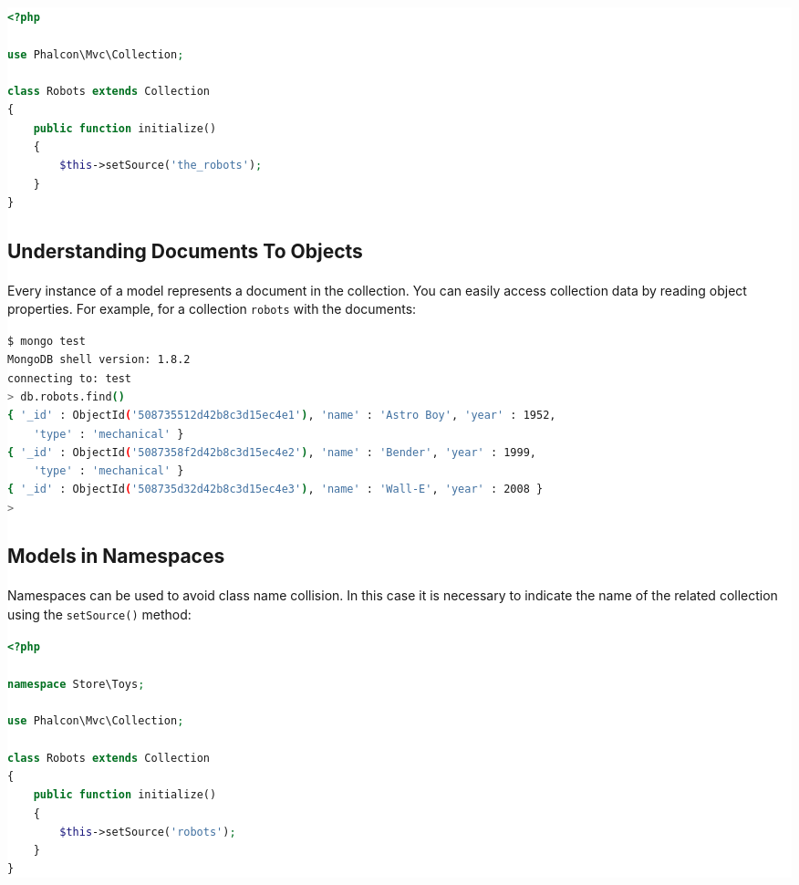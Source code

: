 ```php
<?php

use Phalcon\Mvc\Collection;

class Robots extends Collection
{
    public function initialize()
    {
        $this->setSource('the_robots');
    }
}
```

<a name='documents-to-objects'></a>
## Understanding Documents To Objects
Every instance of a model represents a document in the collection. You can easily access collection data by reading object properties. For example, for a collection `robots` with the documents:

```bash
$ mongo test
MongoDB shell version: 1.8.2
connecting to: test
> db.robots.find()
{ '_id' : ObjectId('508735512d42b8c3d15ec4e1'), 'name' : 'Astro Boy', 'year' : 1952,
    'type' : 'mechanical' }
{ '_id' : ObjectId('5087358f2d42b8c3d15ec4e2'), 'name' : 'Bender', 'year' : 1999,
    'type' : 'mechanical' }
{ '_id' : ObjectId('508735d32d42b8c3d15ec4e3'), 'name' : 'Wall-E', 'year' : 2008 }
>
```

<a name='namespaces'></a>
## Models in Namespaces
Namespaces can be used to avoid class name collision. In this case it is necessary to indicate the name of the related collection using the `setSource()` method:

```php
<?php

namespace Store\Toys;

use Phalcon\Mvc\Collection;

class Robots extends Collection
{
    public function initialize()
    {
        $this->setSource('robots');
    }
}
```
